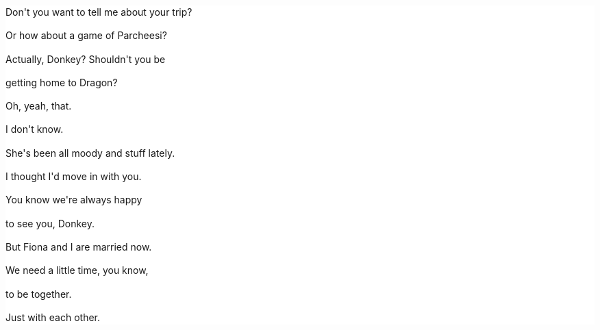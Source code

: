 

  

                   

Don't you want to tell me about your trip?

Or how about a game of Parcheesi?



  

                   

Actually, Donkey? Shouldn't you be

getting home to Dragon?



  

                   

Oh, yeah, that.



  

                   

I don't know.

She's been all moody and stuff lately.



  

                   

I thought I'd move in with you.



  

                   

You know we're always happy

to see you, Donkey.



   

                   

But Fiona and I are married now.



   

                   

We need a little time, you know,

to be together.



   

                   

Just with each other.
